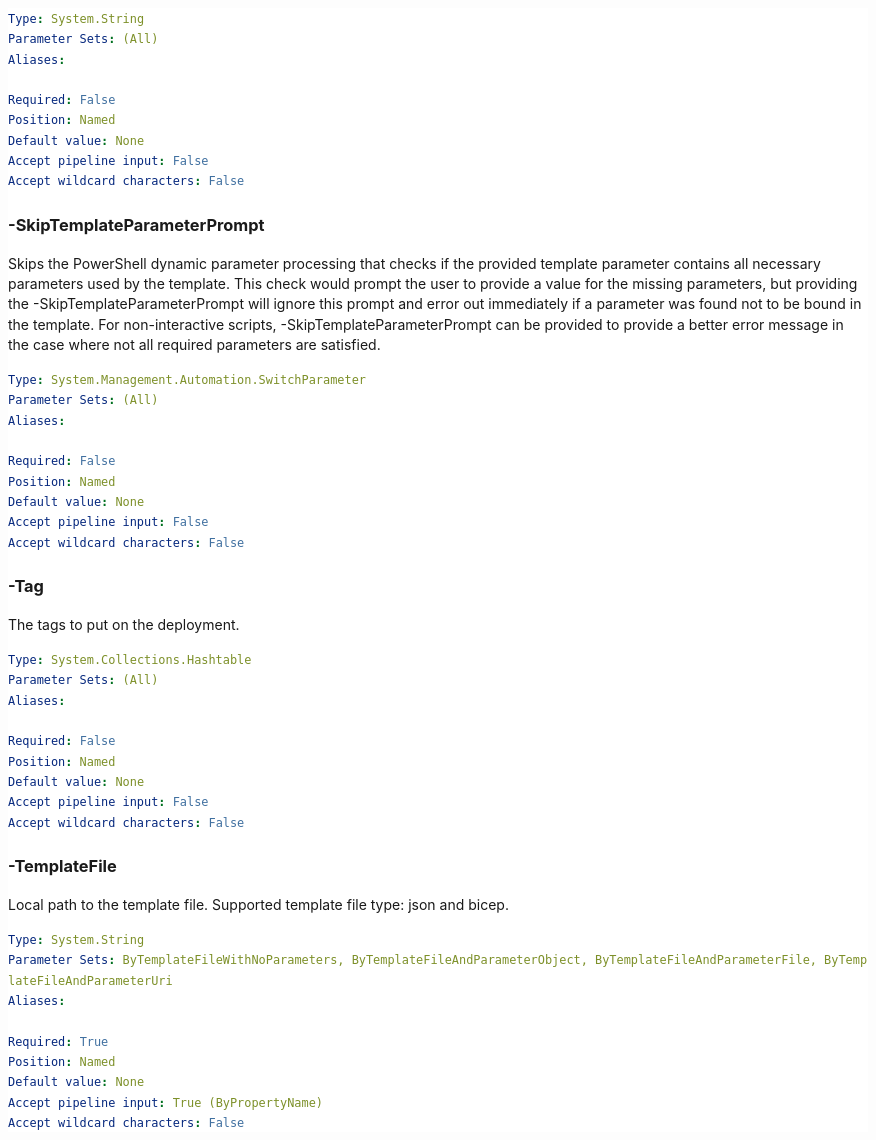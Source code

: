 ```yaml
Type: System.String
Parameter Sets: (All)
Aliases:

Required: False
Position: Named
Default value: None
Accept pipeline input: False
Accept wildcard characters: False
```

### -SkipTemplateParameterPrompt
Skips the PowerShell dynamic parameter processing that checks if the provided template parameter contains all necessary parameters used by the template. This check would prompt the user to provide a value for the missing parameters, but providing the -SkipTemplateParameterPrompt will ignore this prompt and error out immediately if a parameter was found not to be bound in the template. For non-interactive scripts, -SkipTemplateParameterPrompt can be provided to provide a better error message in the case where not all required parameters are satisfied.

```yaml
Type: System.Management.Automation.SwitchParameter
Parameter Sets: (All)
Aliases:

Required: False
Position: Named
Default value: None
Accept pipeline input: False
Accept wildcard characters: False
```

### -Tag
The tags to put on the deployment.

```yaml
Type: System.Collections.Hashtable
Parameter Sets: (All)
Aliases:

Required: False
Position: Named
Default value: None
Accept pipeline input: False
Accept wildcard characters: False
```

### -TemplateFile
Local path to the template file. Supported template file type: json and bicep.

```yaml
Type: System.String
Parameter Sets: ByTemplateFileWithNoParameters, ByTemplateFileAndParameterObject, ByTemplateFileAndParameterFile, ByTemplateFileAndParameterUri
Aliases:

Required: True
Position: Named
Default value: None
Accept pipeline input: True (ByPropertyName)
Accept wildcard characters: False
```
